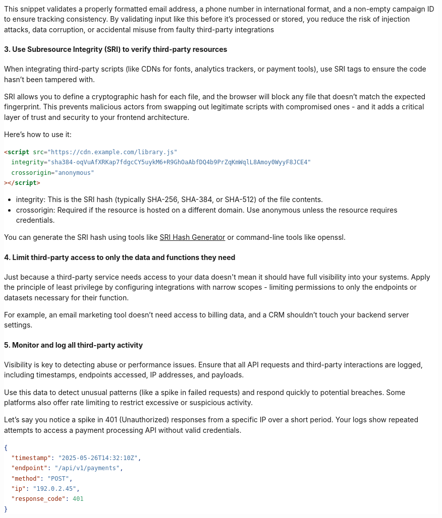 This snippet validates a properly formatted email address, a phone number in international format, and a non-empty campaign ID to ensure tracking consistency. By validating input like this before it’s processed or stored, you reduce the risk of injection attacks, data corruption, or accidental misuse from faulty third-party integrations

#### 3. Use Subresource Integrity (SRI) to verify third-party resources

When integrating third-party scripts (like CDNs for fonts, analytics trackers, or payment tools), use SRI tags to ensure the code hasn’t been tampered with.

SRI allows you to define a cryptographic hash for each file, and the browser will block any file that doesn’t match the expected fingerprint. This prevents malicious actors from swapping out legitimate scripts with compromised ones - and it adds a critical layer of trust and security to your frontend architecture.

Here’s how to use it:

```html
<script src="https://cdn.example.com/library.js"
  integrity="sha384-oqVuAfXRKap7fdgcCY5uykM6+R9GhOaAbfDQ4b9PrZqKmWqlL8Amoy0WyyF8JCE4"
  crossorigin="anonymous"
></script>
```

- integrity: This is the SRI hash (typically SHA-256, SHA-384, or SHA-512) of the file contents.
- crossorigin: Required if the resource is hosted on a different domain. Use anonymous unless the resource requires credentials.

You can generate the SRI hash using tools like [<VPIcon icon="fas fa-globe"/>SRI Hash Generator](https://srihash.org/) or command-line tools like openssl.

#### 4. Limit third-party access to only the data and functions they need

Just because a third-party service needs access to your data doesn't mean it should have full visibility into your systems. Apply the principle of least privilege by configuring integrations with narrow scopes - limiting permissions to only the endpoints or datasets necessary for their function.

For example, an email marketing tool doesn’t need access to billing data, and a CRM shouldn’t touch your backend server settings.

#### 5. Monitor and log all third-party activity

Visibility is key to detecting abuse or performance issues. Ensure that all API requests and third-party interactions are logged, including timestamps, endpoints accessed, IP addresses, and payloads.

Use this data to detect unusual patterns (like a spike in failed requests) and respond quickly to potential breaches. Some platforms also offer rate limiting to restrict excessive or suspicious activity.

Let’s say you notice a spike in 401 (Unauthorized) responses from a specific IP over a short period. Your logs show repeated attempts to access a payment processing API without valid credentials.

```json
{
  "timestamp": "2025-05-26T14:32:10Z",
  "endpoint": "/api/v1/payments",
  "method": "POST",
  "ip": "192.0.2.45",
  "response_code": 401
}
```
